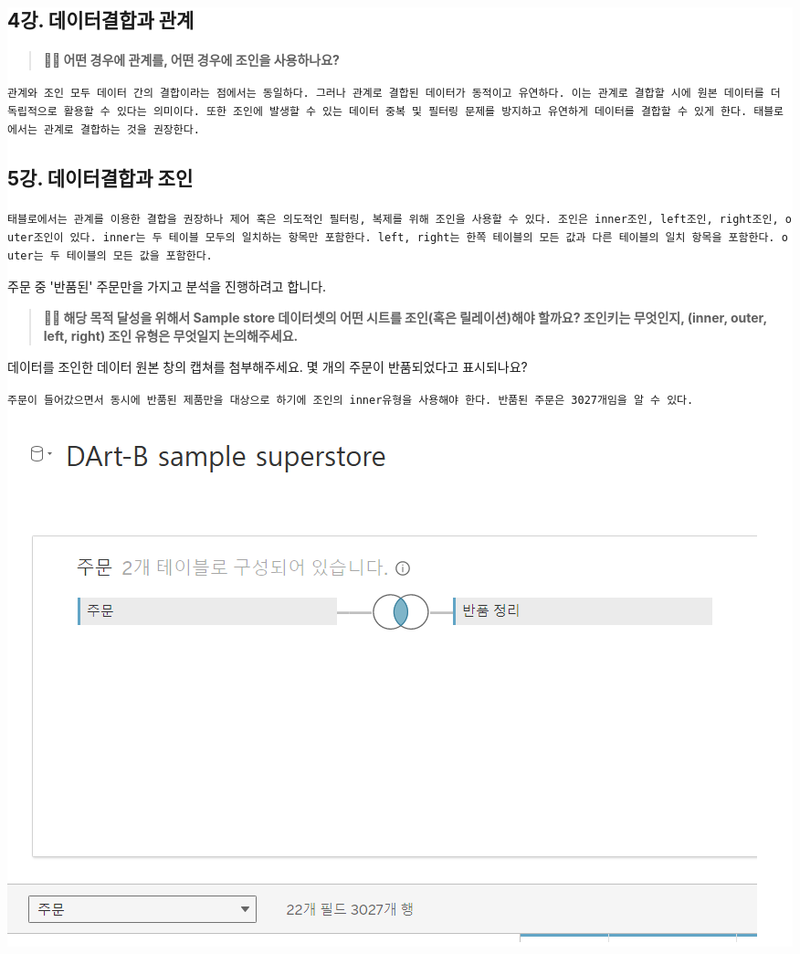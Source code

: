 
## 4강. 데이터결합과 관계



> **🧞‍♀️ 어떤 경우에 관계를, 어떤 경우에 조인을 사용하나요?**

```
관계와 조인 모두 데이터 간의 결합이라는 점에서는 동일하다. 그러나 관계로 결합된 데이터가 동적이고 유연하다. 이는 관계로 결합할 시에 원본 데이터를 더 독립적으로 활용할 수 있다는 의미이다. 또한 조인에 발생할 수 있는 데이터 중복 및 필터링 문제를 방지하고 유연하게 데이터를 결합할 수 있게 한다. 태블로에서는 관계로 결합하는 것을 권장한다.
```


## 5강. 데이터결합과 조인


```
태블로에서는 관계를 이용한 결합을 권장하나 제어 혹은 의도적인 필터링, 복제를 위해 조인을 사용할 수 있다. 조인은 inner조인, left조인, right조인, outer조인이 있다. inner는 두 테이블 모두의 일치하는 항목만 포함한다. left, right는 한쪽 테이블의 모든 값과 다른 테이블의 일치 항목을 포함한다. outer는 두 테이블의 모든 값을 포함한다. 
```

주문 중 '반품된' 주문만을 가지고 분석을 진행하려고 합니다.

> **🧞‍♀️ 해당 목적 달성을 위해서 Sample store 데이터셋의 어떤 시트를 조인(혹은 릴레이션)해야 할까요? 조인키는 무엇인지, (inner, outer, left, right) 조인 유형은 무엇일지 논의해주세요.**


데이터를 조인한 데이터 원본 창의 캡쳐를 첨부해주세요.
몇 개의 주문이 반품되었다고 표시되나요?

```
주문이 들어갔으면서 동시에 반품된 제품만을 대상으로 하기에 조인의 inner유형을 사용해야 한다. 반품된 주문은 3027개임을 알 수 있다.
```

![설명 텍스트](./img/202409181925.png)
